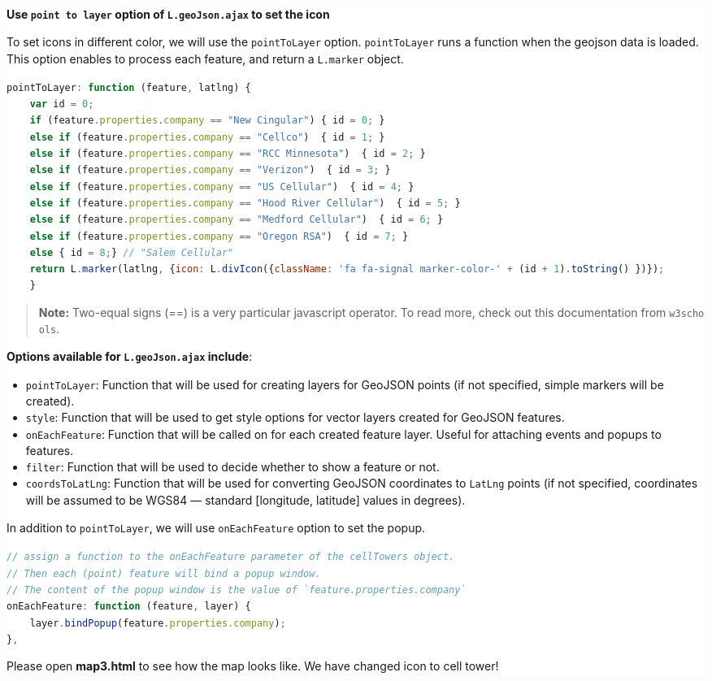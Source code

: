 **Use `point to layer` option of `L.geoJson.ajax` to set the icon**

To set icons in different color, we will use the `pointToLayer` option. `pointToLayer` runs a function when the geojson data is loaded. This option enables to process each feature, and return a `L.marker` object.

```js
pointToLayer: function (feature, latlng) {
    var id = 0;
    if (feature.properties.company == "New Cingular") { id = 0; }
    else if (feature.properties.company == "Cellco")  { id = 1; }
    else if (feature.properties.company == "RCC Minnesota")  { id = 2; }
    else if (feature.properties.company == "Verizon")  { id = 3; }
    else if (feature.properties.company == "US Cellular")  { id = 4; }
    else if (feature.properties.company == "Hood River Cellular")  { id = 5; }
    else if (feature.properties.company == "Medford Cellular")  { id = 6; }
    else if (feature.properties.company == "Oregon RSA")  { id = 7; }
    else { id = 8;} // "Salem Cellular"
    return L.marker(latlng, {icon: L.divIcon({className: 'fa fa-signal marker-color-' + (id + 1).toString() })});
    }
```

> **Note:**  Two-equal signs (==)  is a very particular javascript operator. To read more, check out this documentation from `w3schools`.

**Options available for `L.geoJson.ajax` include**:

- `pointToLayer`: Function that will be used for creating layers for GeoJSON points (if not specified, simple markers will be created).
- `style`: Function that will be used to get style options for vector layers created for GeoJSON features.
- `onEachFeature`: Function that will be called on for each created feature layer. Useful for attaching events and popups to features.
- `filter`: Function that will be used to decide whether to show a feature or not.
- `coordsToLatLng`: Function that will be used for converting GeoJSON coordinates to `LatLng` points (if not specified, coordinates will be assumed to be WGS84 — standard [longitude, latitude] values in degrees).

In addition to `pointToLayer`, we will use `onEachFeature` option to set the popup.

```js
// assign a function to the onEachFeature parameter of the cellTowers object.
// Then each (point) feature will bind a popup window.
// The content of the popup window is the value of `feature.properties.company`
onEachFeature: function (feature, layer) {
    layer.bindPopup(feature.properties.company);
},
```
 Please open **map3.html** to see how the map looks like. We have changed icon to cell tower!
